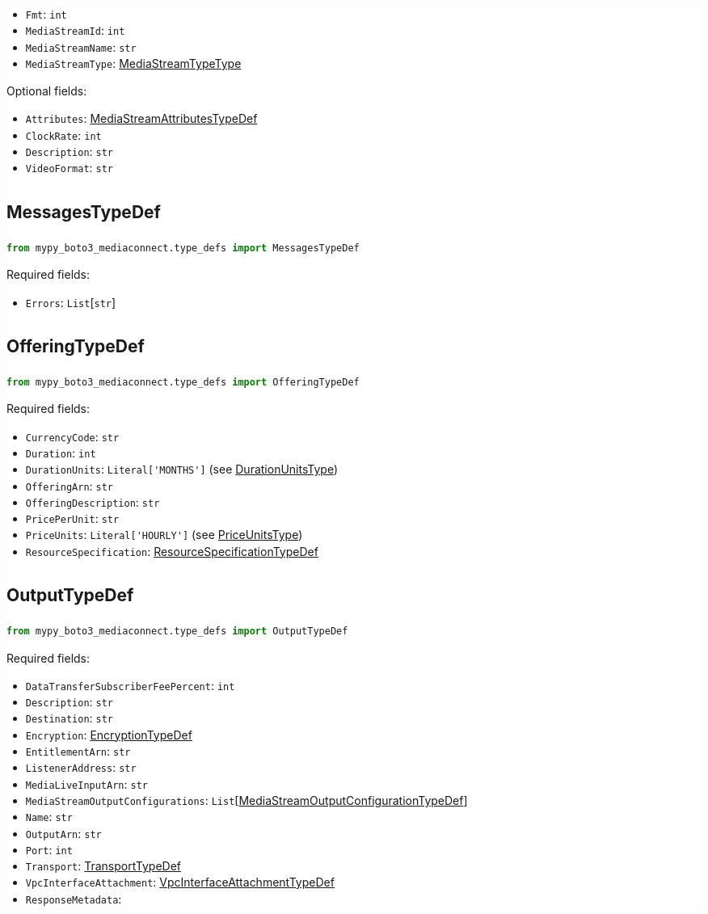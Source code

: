 - `Fmt`: `int`
- `MediaStreamId`: `int`
- `MediaStreamName`: `str`
- `MediaStreamType`: [MediaStreamTypeType](./literals.md#mediastreamtypetype)

Optional fields:

- `Attributes`:
  [MediaStreamAttributesTypeDef](./type_defs.md#mediastreamattributestypedef)
- `ClockRate`: `int`
- `Description`: `str`
- `VideoFormat`: `str`

## MessagesTypeDef

```python
from mypy_boto3_mediaconnect.type_defs import MessagesTypeDef
```

Required fields:

- `Errors`: `List`\[`str`\]

## OfferingTypeDef

```python
from mypy_boto3_mediaconnect.type_defs import OfferingTypeDef
```

Required fields:

- `CurrencyCode`: `str`
- `Duration`: `int`
- `DurationUnits`: `Literal['MONTHS']` (see
  [DurationUnitsType](./literals.md#durationunitstype))
- `OfferingArn`: `str`
- `OfferingDescription`: `str`
- `PricePerUnit`: `str`
- `PriceUnits`: `Literal['HOURLY']` (see
  [PriceUnitsType](./literals.md#priceunitstype))
- `ResourceSpecification`:
  [ResourceSpecificationTypeDef](./type_defs.md#resourcespecificationtypedef)

## OutputTypeDef

```python
from mypy_boto3_mediaconnect.type_defs import OutputTypeDef
```

Required fields:

- `DataTransferSubscriberFeePercent`: `int`
- `Description`: `str`
- `Destination`: `str`
- `Encryption`: [EncryptionTypeDef](./type_defs.md#encryptiontypedef)
- `EntitlementArn`: `str`
- `ListenerAddress`: `str`
- `MediaLiveInputArn`: `str`
- `MediaStreamOutputConfigurations`:
  `List`\[[MediaStreamOutputConfigurationTypeDef](./type_defs.md#mediastreamoutputconfigurationtypedef)\]
- `Name`: `str`
- `OutputArn`: `str`
- `Port`: `int`
- `Transport`: [TransportTypeDef](./type_defs.md#transporttypedef)
- `VpcInterfaceAttachment`:
  [VpcInterfaceAttachmentTypeDef](./type_defs.md#vpcinterfaceattachmenttypedef)
- `ResponseMetadata`: